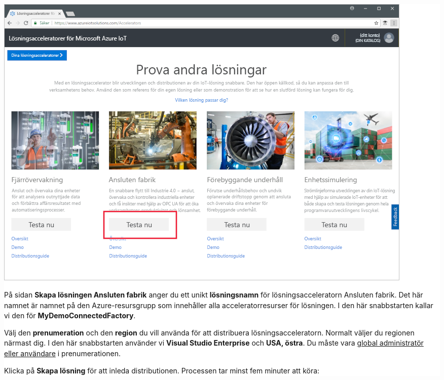 ![Välj Ansluten fabrik](./media/quickstart-connected-factory-deploy/connectedfactory.png)

På sidan **Skapa lösningen Ansluten fabrik** anger du ett unikt **lösningsnamn** för lösningsacceleratorn Ansluten fabrik. Det här namnet är namnet på den Azure-resursgrupp som innehåller alla acceleratorresurser för lösningen. I den här snabbstarten kallar vi den för **MyDemoConnectedFactory**.

Välj den **prenumeration** och den **region** du vill använda för att distribuera lösningsacceleratorn. Normalt väljer du regionen närmast dig. I den här snabbstarten använder vi **Visual Studio Enterprise** och **USA, östra**. Du måste vara [global administratör eller användare](iot-accelerators-permissions.md) i prenumerationen.

Klicka på **Skapa lösning** för att inleda distributionen. Processen tar minst fem minuter att köra:
